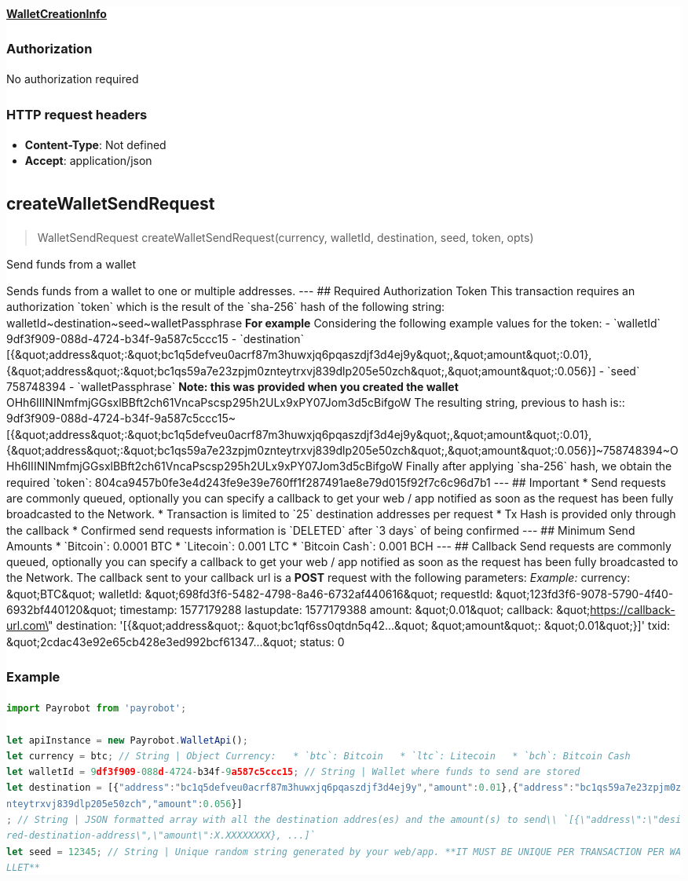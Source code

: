 [**WalletCreationInfo**](WalletCreationInfo.md)

### Authorization

No authorization required

### HTTP request headers

- **Content-Type**: Not defined
- **Accept**: application/json


## createWalletSendRequest

> WalletSendRequest createWalletSendRequest(currency, walletId, destination, seed, token, opts)

Send funds from a wallet

Sends funds from a wallet to one or multiple addresses.  --- ## Required Authorization Token This transaction requires an authorization &#x60;token&#x60; which is the result of the &#x60;sha-256&#x60; hash of the following string:        walletId~destination~seed~walletPassphrase    **For example**  Considering the following example values for the token:   - &#x60;walletId&#x60; 9df3f909-088d-4724-b34f-9a587c5ccc15   - &#x60;destination&#x60;     [{\&quot;address\&quot;:\&quot;bc1q5defveu0acrf87m3huwxjq6pqaszdjf3d4ej9y\&quot;,\&quot;amount\&quot;:0.01},{\&quot;address\&quot;:\&quot;bc1qs59a7e23zpjm0znteytrxvj839dlp205e50zch\&quot;,\&quot;amount\&quot;:0.056}]     - &#x60;seed&#x60; 758748394   - &#x60;walletPassphrase&#x60; **Note: this was provided when you created the wallet** OHh6IIININmfmjGGsxlBBft2ch61VncaPscsp295h2ULx9xPY07Jom3d5cBifgoW    The resulting string, previous to hash is::        9df3f909-088d-4724-b34f-9a587c5ccc15~[{\&quot;address\&quot;:\&quot;bc1q5defveu0acrf87m3huwxjq6pqaszdjf3d4ej9y\&quot;,\&quot;amount\&quot;:0.01},{\&quot;address\&quot;:\&quot;bc1qs59a7e23zpjm0znteytrxvj839dlp205e50zch\&quot;,\&quot;amount\&quot;:0.056}]~758748394~OHh6IIININmfmjGGsxlBBft2ch61VncaPscsp295h2ULx9xPY07Jom3d5cBifgoW    Finally after applying &#x60;sha-256&#x60; hash, we obtain the required &#x60;token&#x60;:        804ca9457b0fe3e4d243fe9e39e760ff1f287491ae8e79d015f92f7c6c96d7b1       --- ## Important    * Send requests are commonly queued, optionally you can specify a callback to get your web / app notified as soon as the request has been fully broadcasted to the Network.    * Transaction is limited to &#x60;25&#x60; destination addresses per request      * Tx Hash is provided only through the callback      * Confirmed send requests information is &#x60;DELETED&#x60; after &#x60;3 days&#x60; of being confirmed    --- ## Minimum Send Amounts     * &#x60;Bitcoin&#x60;: 0.0001 BTC   * &#x60;Litecoin&#x60;: 0.001 LTC   * &#x60;Bitcoin Cash&#x60;: 0.001 BCH    --- ## Callback Send requests are commonly queued, optionally you can specify a callback to get your web / app notified as soon as the request has been fully broadcasted to the Network.  The callback sent to your callback url is a **POST** request with the following parameters:       *Example:*      currency:     \&quot;BTC\&quot;     walletId:     \&quot;698fd3f6-5482-4798-8a46-6732af440616\&quot;     requestId:    \&quot;123fd3f6-9078-5790-4f40-6932bf440120\&quot;     timestamp:    1577179288     lastupdate:   1577179388     amount:       \&quot;0.01\&quot;     callback:     \&quot;https://callback-url.com\&quot;     destination:  &#39;[{\&quot;address\&quot;: \&quot;bc1qf6ss0qtdn5q42...\&quot;                   \&quot;amount\&quot;: \&quot;0.01\&quot;}]&#39;     txid:         \&quot;2cdac43e92e65cb428e3ed992bcf61347...\&quot;     status:       0 

### Example

```javascript
import Payrobot from 'payrobot';

let apiInstance = new Payrobot.WalletApi();
let currency = btc; // String | Object Currency:   * `btc`: Bitcoin   * `ltc`: Litecoin   * `bch`: Bitcoin Cash 
let walletId = 9df3f909-088d-4724-b34f-9a587c5ccc15; // String | Wallet where funds to send are stored
let destination = [{"address":"bc1q5defveu0acrf87m3huwxjq6pqaszdjf3d4ej9y","amount":0.01},{"address":"bc1qs59a7e23zpjm0znteytrxvj839dlp205e50zch","amount":0.056}]
; // String | JSON formatted array with all the destination addres(es) and the amount(s) to send\\ `[{\"address\":\"desired-destination-address\",\"amount\":X.XXXXXXXX}, ...]` 
let seed = 12345; // String | Unique random string generated by your web/app. **IT MUST BE UNIQUE PER TRANSACTION PER WALLET**
```